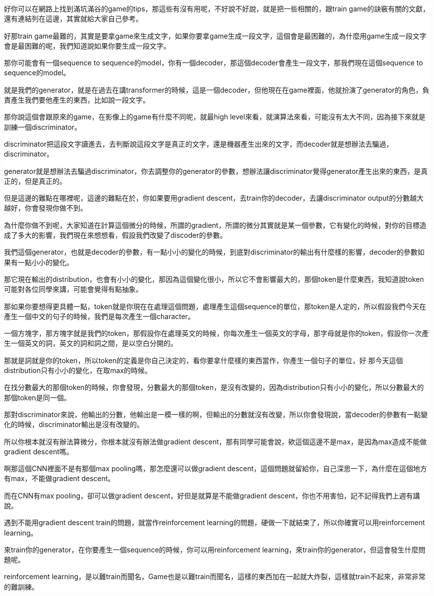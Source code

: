 好你可以在網路上找到滿坑滿谷的game的tips，那這些有沒有用呢，不好說不好說，就是把一些相關的，跟train game的訣竅有關的文獻，還有連結列在這邊，其實就給大家自己參考。

好那train game最難的，其實是要拿game來生成文字，如果你要拿game生成一段文字，這個會是最困難的，為什麼用game生成一段文字會是最困難的呢，我們知道說如果你要生成一段文字。

那你可能會有一個sequence to sequence的model，你有一個decoder，那這個decoder會產生一段文字，那我們現在這個sequence to sequence的model。

就是我們的generator，就是在過去在講transformer的時候，這是一個decoder，但他現在在game裡面，他就扮演了generator的角色，負責產生我們要他產生的東西，比如說一段文字。

那你說這個會跟原來的game，在影像上的game有什麼不同呢，就最high level來看，就演算法來看，可能沒有太大不同，因為接下來就是訓練一個discriminator。

discriminator把這段文字讀進去，去判斷說這段文字是真正的文字，還是機器產生出來的文字，而decoder就是想辦法去騙過，discriminator。

generator就是想辦法去騙過discriminator，你去調整你的generator的參數，想辦法讓discriminator覺得generator產生出來的東西，是真正的，但是真正的。

但是這邊的難點在哪裡呢，這邊的難點在於，你如果要用gradient descent，去train你的decoder，去讓discriminator output的分數越大越好，你會發現你做不到。

為什麼你做不到呢，大家知道在計算這個微分的時候，所謂的gradient，所謂的微分其實就是某一個參數，它有變化的時候，對你的目標造成了多大的影響，我們現在來想想看，假設我們改變了discoder的參數。

我們這個generator，也就是decoder的參數，有一點小小的變化的時候，到底對discriminator的輸出有什麼樣的影響，decoder的參數如果有一點小小的變化。

那它現在輸出的distribution，也會有小小的變化，那因為這個變化很小，所以它不會影響最大的，那個token是什麼東西，我知道說token可能對各位同學來講，可能會覺得有點抽象。

那如果你要想得更具體一點，token就是你現在在處理這個問題，處理產生這個sequence的單位，那token是人定的，所以假設我們今天在產生一個中文的句子的時候，我們是每次產生一個character。

一個方塊字，那方塊字就是我們的token，那假設你在處理英文的時候，你每次產生一個英文的字母，那字母就是你的token，假設你一次產生一個英文的詞，英文的詞和詞之間，是以空白分開的。

那就是詞就是你的token，所以token的定義是你自己決定的，看你要拿什麼樣的東西當作，你產生一個句子的單位，好 那今天這個distribution只有小小的變化，在取max的時候。

在找分數最大的那個token的時候，你會發現，分數最大的那個token，是沒有改變的，因為distribution只有小小的變化，所以分數最大的那個token是同一個。

那對discriminator來說，他輸出的分數，他輸出是一模一樣的啊，但輸出的分數就沒有改變，所以你會發現說，當decoder的參數有一點變化的時候，discriminator輸出是沒有改變的。

所以你根本就沒有辦法算微分，你根本就沒有辦法做gradient descent，那有同學可能會說，欸這個這邊不是max，是因為max造成不能做gradient descent嗎。

啊那這個CNN裡面不是有那個max pooling嗎，那怎麼還可以做gradient descent，這個問題就留給你，自己深思一下，為什麼在這個地方有max，不能做gradient descent。

而在CNN有max pooling，卻可以做gradient descent，好但是就算是不能做gradient descent，你也不用害怕，記不記得我們上週有講說。

遇到不能用gradient descent train的問題，就當作reinforcement learning的問題，硬做一下就結束了，所以你確實可以用reinforcement learning。

來train你的generator，在你要產生一個sequence的時候，你可以用reinforcement learning，來train你的generator，但這會發生什麼問題呢。

reinforcement learning，是以難train而聞名，Game也是以難train而聞名，這樣的東西加在一起就大炸裂，這樣就train不起來，非常非常的難訓練。



